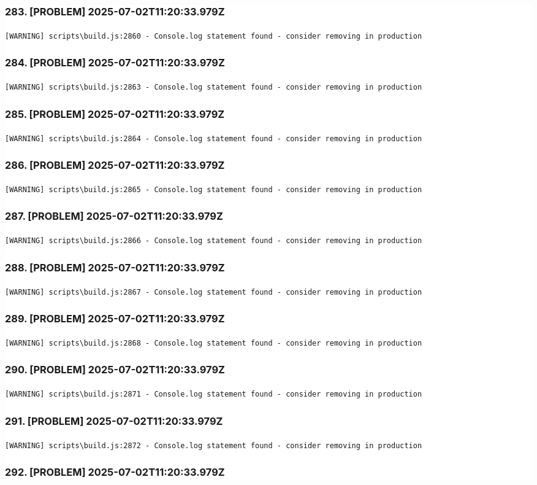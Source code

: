 ### 283. [PROBLEM] 2025-07-02T11:20:33.979Z

```
[WARNING] scripts\build.js:2860 - Console.log statement found - consider removing in production
```

### 284. [PROBLEM] 2025-07-02T11:20:33.979Z

```
[WARNING] scripts\build.js:2863 - Console.log statement found - consider removing in production
```

### 285. [PROBLEM] 2025-07-02T11:20:33.979Z

```
[WARNING] scripts\build.js:2864 - Console.log statement found - consider removing in production
```

### 286. [PROBLEM] 2025-07-02T11:20:33.979Z

```
[WARNING] scripts\build.js:2865 - Console.log statement found - consider removing in production
```

### 287. [PROBLEM] 2025-07-02T11:20:33.979Z

```
[WARNING] scripts\build.js:2866 - Console.log statement found - consider removing in production
```

### 288. [PROBLEM] 2025-07-02T11:20:33.979Z

```
[WARNING] scripts\build.js:2867 - Console.log statement found - consider removing in production
```

### 289. [PROBLEM] 2025-07-02T11:20:33.979Z

```
[WARNING] scripts\build.js:2868 - Console.log statement found - consider removing in production
```

### 290. [PROBLEM] 2025-07-02T11:20:33.979Z

```
[WARNING] scripts\build.js:2871 - Console.log statement found - consider removing in production
```

### 291. [PROBLEM] 2025-07-02T11:20:33.979Z

```
[WARNING] scripts\build.js:2872 - Console.log statement found - consider removing in production
```

### 292. [PROBLEM] 2025-07-02T11:20:33.979Z
